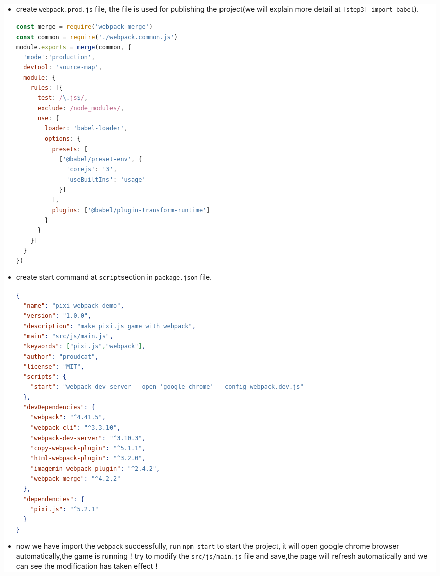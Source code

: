 * create `webpack.prod.js` file, the file is used for publishing the project(we will explain more detail at `[step3] import babel`).

  ```javascript
  const merge = require('webpack-merge')
  const common = require('./webpack.common.js')
  module.exports = merge(common, {
    'mode':'production',
    devtool: 'source-map',
    module: {
      rules: [{
        test: /\.js$/,
        exclude: /node_modules/,
        use: {
          loader: 'babel-loader',
          options: {
            presets: [
              ['@babel/preset-env', {
                'corejs': '3',
                'useBuiltIns': 'usage'
              }]
            ],
            plugins: ['@babel/plugin-transform-runtime']
          }
        }
      }]
    }
  })
  ```
* create start command at `script`section in `package.json` file.

  ```json
  {
    "name": "pixi-webpack-demo",
    "version": "1.0.0",
    "description": "make pixi.js game with webpack",
    "main": "src/js/main.js",
    "keywords": ["pixi.js","webpack"],
    "author": "proudcat",
    "license": "MIT",
    "scripts": {
      "start": "webpack-dev-server --open 'google chrome' --config webpack.dev.js"
    },
    "devDependencies": {
      "webpack": "^4.41.5",
      "webpack-cli": "^3.3.10",
      "webpack-dev-server": "^3.10.3",
      "copy-webpack-plugin": "^5.1.1",
      "html-webpack-plugin": "^3.2.0",
      "imagemin-webpack-plugin": "^2.4.2",
      "webpack-merge": "^4.2.2"
    },
    "dependencies": {
      "pixi.js": "^5.2.1"
    }
  }
  ```
* now we have import the `webpack` successfully, run `npm start` to start the project, it will open google chrome browser automatically,the game is running！try to modify the `src/js/main.js` file and save,the page will refresh automatically and we can see the modification has taken effect！
